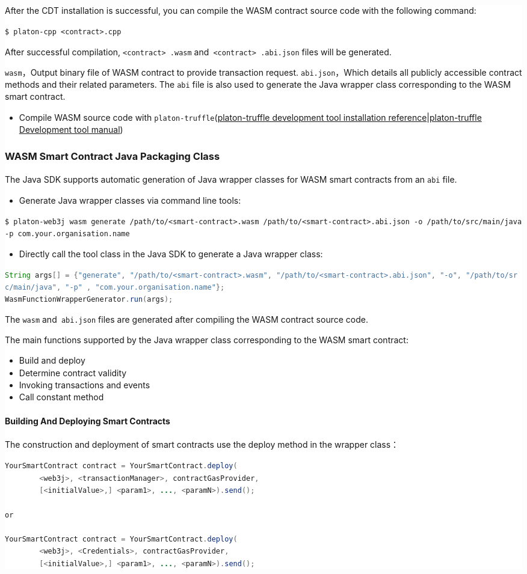 After the CDT installation is successful, you can compile the WASM contract source code with the following command:

```shell
$ platon-cpp <contract>.cpp 
```

After successful compilation, `<contract> .wasm` and` <contract> .abi.json` files will be generated.

`wasm`，Output binary file of WASM contract to provide transaction request.
`abi.json`，Which details all publicly accessible contract methods and their related parameters. The `abi` file is also used to generate the Java wrapper class corresponding to the WASM smart contract.

* Compile WASM source code with `platon-truffle`([platon-truffle development tool installation reference](https://platon-truffle.readthedocs.io/en/v0.13.2/getting-started/installation.html#)|[platon-truffle Development tool manual](https://platon-truffle.readthedocs.io/en/v0.13.2/))

### WASM Smart Contract Java Packaging Class

The Java SDK supports automatic generation of Java wrapper classes for WASM smart contracts from an `abi` file.

* Generate Java wrapper classes via command line tools:

```shell
$ platon-web3j wasm generate /path/to/<smart-contract>.wasm /path/to/<smart-contract>.abi.json -o /path/to/src/main/java -p com.your.organisation.name
```

* Directly call the tool class in the Java SDK to generate a Java wrapper class:

```java
String args[] = {"generate", "/path/to/<smart-contract>.wasm", "/path/to/<smart-contract>.abi.json", "-o", "/path/to/src/main/java", "-p" , "com.your.organisation.name"};
WasmFunctionWrapperGenerator.run(args);
```

The `wasm` and` abi.json` files are generated after compiling the WASM contract source code.

The main functions supported by the Java wrapper class corresponding to the WASM smart contract:
- Build and deploy
- Determine contract validity
- Invoking transactions and events
- Call constant method

#### Building And Deploying Smart Contracts

The construction and deployment of smart contracts use the deploy method in the wrapper class：

```java
YourSmartContract contract = YourSmartContract.deploy(
        <web3j>, <transactionManager>, contractGasProvider, 
        [<initialValue>,] <param1>, ..., <paramN>).send();

or

YourSmartContract contract = YourSmartContract.deploy(
        <web3j>, <Credentials>, contractGasProvider, 
        [<initialValue>,] <param1>, ..., <paramN>).send();
```
